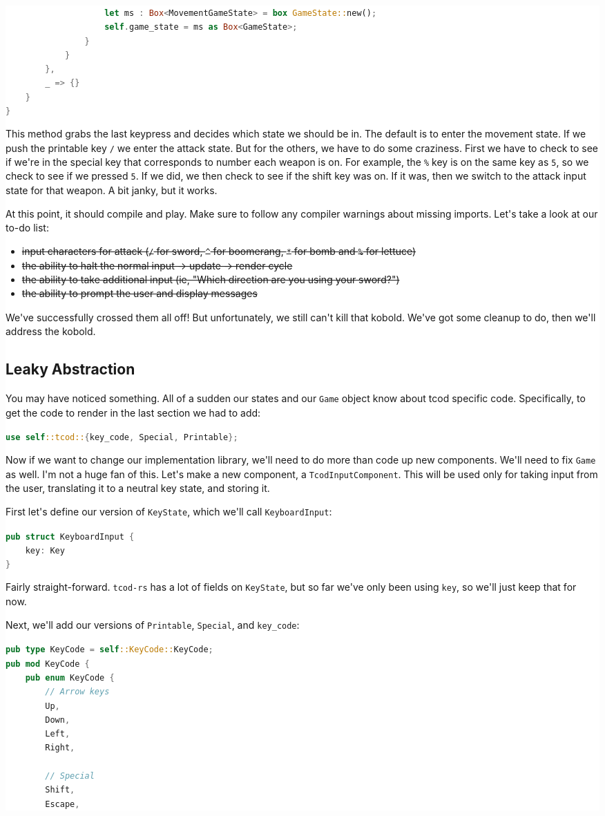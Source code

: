 ```rust
                    let ms : Box<MovementGameState> = box GameState::new();
                    self.game_state = ms as Box<GameState>;
                }
            }
        },
        _ => {}
    }
}
```

This method grabs the last keypress and decides which state we should be in. The default is to enter the movement state. If we push the printable key `/` we enter the attack state. But for the others, we have to do some craziness. First we have to check to see if we're in the special key that corresponds to number each weapon is on. For example, the `%` key is on the same key as `5`, so we check to see if we pressed `5`. If we did, we then check to see if the shift key was on. If it was, then we switch to the attack input state for that weapon. A bit janky, but it works.

At this point, it should compile and play. Make sure to follow any compiler warnings about missing imports. Let's take a look at our to-do list:

 * ~~input characters for attack (`/` for sword, `^` for boomerang, `*` for bomb and `%` for lettuce)~~
 * ~~the ability to halt the normal input -> update -> render cycle~~
 * ~~the ability to take additional input (ie, "Which direction are you using your sword?")~~
 * ~~the ability to prompt the user and display messages~~

We've successfully crossed them all off! But unfortunately, we still can't kill that kobold. We've got some cleanup to do, then we'll address the kobold.

## Leaky Abstraction
You may have noticed something. All of a sudden our states and our `Game` object know about tcod specific code. Specifically, to get the code to render in the last section we had to add:

```rust
use self::tcod::{key_code, Special, Printable};
```

Now if we want to change our implementation library, we'll need to do more than code up new components. We'll need to fix `Game` as well. I'm not a huge fan of this. Let's make a new component, a `TcodInputComponent`. This will be used only for taking input from the user, translating it to a neutral key state, and storing it.

First let's define our version of `KeyState`, which we'll call `KeyboardInput`:

```rust
pub struct KeyboardInput {
    key: Key
}
```

Fairly straight-forward. `tcod-rs` has a lot of fields on `KeyState`, but so far we've only been using `key`, so we'll just keep that for now.

Next, we'll add our versions of `Printable`, `Special`, and `key_code`:

```rust
pub type KeyCode = self::KeyCode::KeyCode;
pub mod KeyCode {
    pub enum KeyCode {
        // Arrow keys
        Up,
        Down,
        Left,
        Right,

        // Special
        Shift,
        Escape,
```